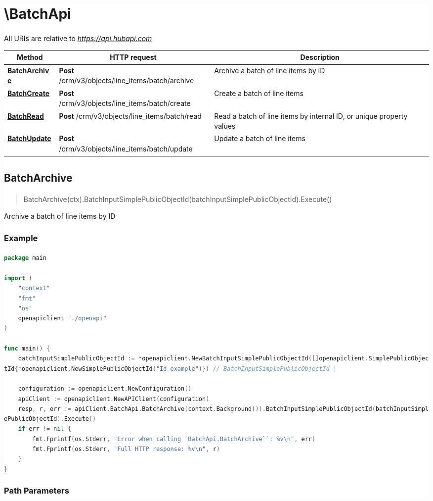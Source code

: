 # \BatchApi

All URIs are relative to *https://api.hubapi.com*

Method | HTTP request | Description
------------- | ------------- | -------------
[**BatchArchive**](BatchApi.md#BatchArchive) | **Post** /crm/v3/objects/line_items/batch/archive | Archive a batch of line items by ID
[**BatchCreate**](BatchApi.md#BatchCreate) | **Post** /crm/v3/objects/line_items/batch/create | Create a batch of line items
[**BatchRead**](BatchApi.md#BatchRead) | **Post** /crm/v3/objects/line_items/batch/read | Read a batch of line items by internal ID, or unique property values
[**BatchUpdate**](BatchApi.md#BatchUpdate) | **Post** /crm/v3/objects/line_items/batch/update | Update a batch of line items



## BatchArchive

> BatchArchive(ctx).BatchInputSimplePublicObjectId(batchInputSimplePublicObjectId).Execute()

Archive a batch of line items by ID

### Example

```go
package main

import (
    "context"
    "fmt"
    "os"
    openapiclient "./openapi"
)

func main() {
    batchInputSimplePublicObjectId := *openapiclient.NewBatchInputSimplePublicObjectId([]openapiclient.SimplePublicObjectId{*openapiclient.NewSimplePublicObjectId("Id_example")}) // BatchInputSimplePublicObjectId | 

    configuration := openapiclient.NewConfiguration()
    apiClient := openapiclient.NewAPIClient(configuration)
    resp, r, err := apiClient.BatchApi.BatchArchive(context.Background()).BatchInputSimplePublicObjectId(batchInputSimplePublicObjectId).Execute()
    if err != nil {
        fmt.Fprintf(os.Stderr, "Error when calling `BatchApi.BatchArchive``: %v\n", err)
        fmt.Fprintf(os.Stderr, "Full HTTP response: %v\n", r)
    }
}
```

### Path Parameters
